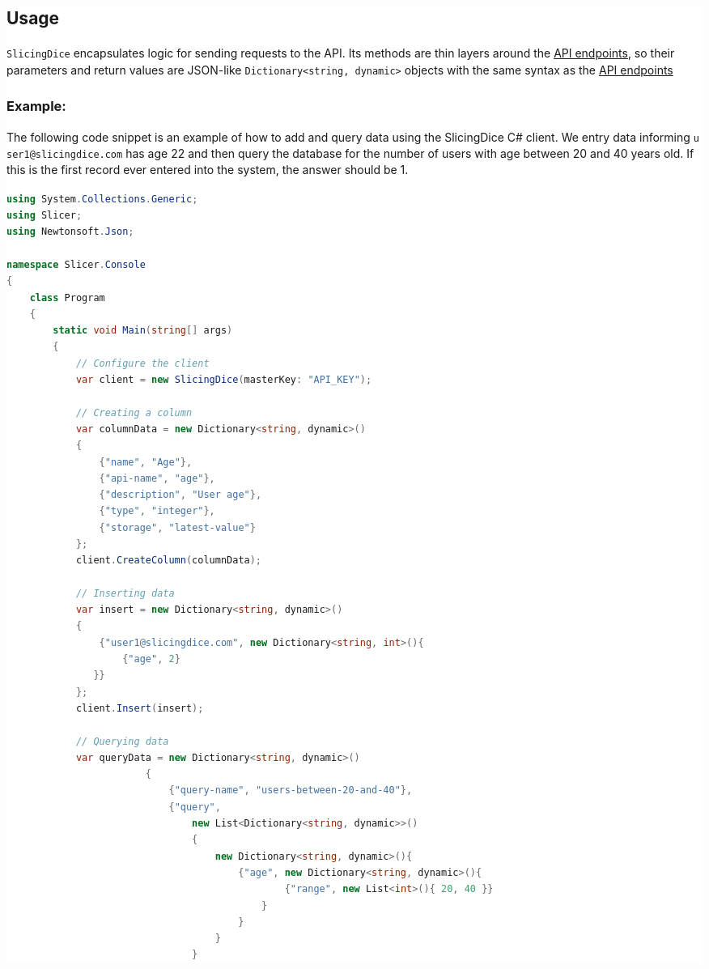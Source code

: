 ## Usage

`SlicingDice` encapsulates logic for sending requests to the API. Its methods are thin layers around the [API endpoints](https://docs.slicingdice.com/docs/api-details), so their parameters and return values are JSON-like `Dictionary<string, dynamic>` objects with the same syntax as the [API endpoints](https://docs.slicingdice.com/docs/api-details)

### Example:

The following code snippet is an example of how to add and query data
using the SlicingDice C\# client. We entry data informing
`user1@slicingdice.com` has age 22 and then query the database for
the number of users with age between 20 and 40 years old.
If this is the first record ever entered into the system,
 the answer should be 1.

```csharp
using System.Collections.Generic;
using Slicer;
using Newtonsoft.Json;

namespace Slicer.Console
{
    class Program
    {
        static void Main(string[] args)
        {
            // Configure the client
            var client = new SlicingDice(masterKey: "API_KEY");

            // Creating a column
            var columnData = new Dictionary<string, dynamic>()
            {
                {"name", "Age"},
                {"api-name", "age"},
                {"description", "User age"},
                {"type", "integer"},
                {"storage", "latest-value"}
            };
            client.CreateColumn(columnData);

            // Inserting data
            var insert = new Dictionary<string, dynamic>()
            {
                {"user1@slicingdice.com", new Dictionary<string, int>(){
                    {"age", 2}
               }}
            };
            client.Insert(insert);

            // Querying data
            var queryData = new Dictionary<string, dynamic>()
                        {
                            {"query-name", "users-between-20-and-40"},
                            {"query",
                                new List<Dictionary<string, dynamic>>()
                                {
                                    new Dictionary<string, dynamic>(){
                                        {"age", new Dictionary<string, dynamic>(){
                                                {"range", new List<int>(){ 20, 40 }}
                                            }
                                        }
                                    }
                                }
```